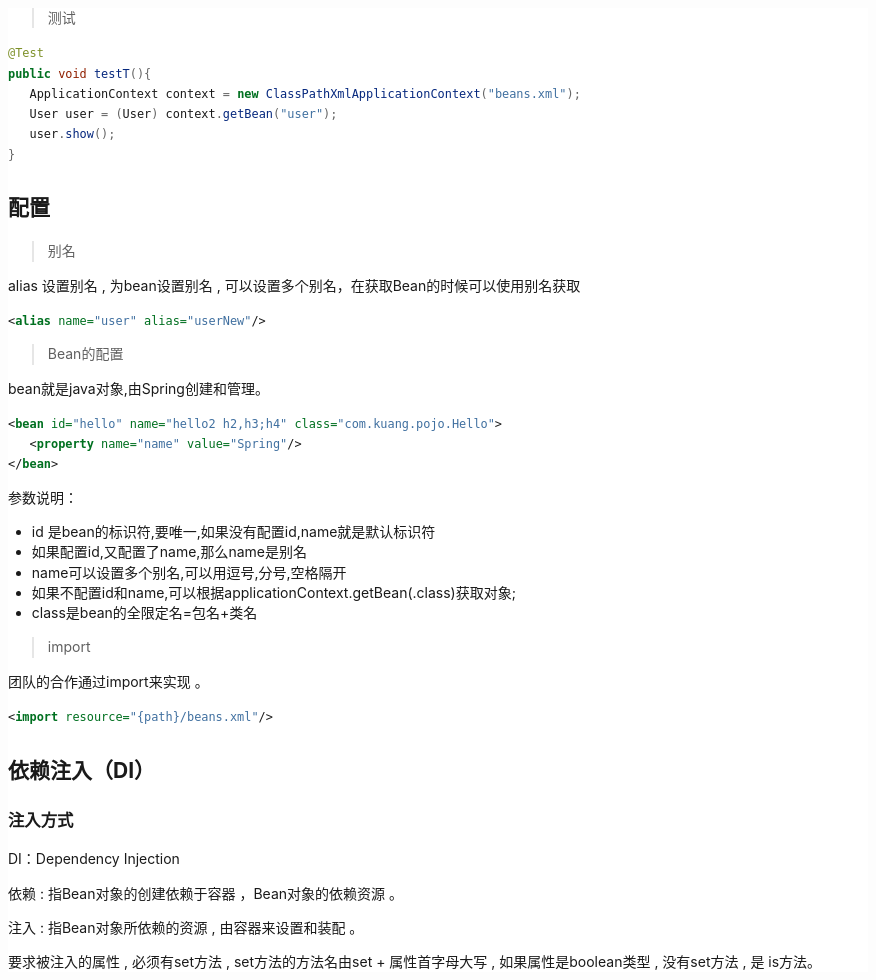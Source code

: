 > 测试

```java
@Test
public void testT(){
   ApplicationContext context = new ClassPathXmlApplicationContext("beans.xml");
   User user = (User) context.getBean("user");
   user.show();
}
```

## 配置

> 别名

alias 设置别名 , 为bean设置别名 , 可以设置多个别名，在获取Bean的时候可以使用别名获取

```xml
<alias name="user" alias="userNew"/>
```

> Bean的配置

bean就是java对象,由Spring创建和管理。

```xml
<bean id="hello" name="hello2 h2,h3;h4" class="com.kuang.pojo.Hello">
   <property name="name" value="Spring"/>
</bean>
```

参数说明：

- id 是bean的标识符,要唯一,如果没有配置id,name就是默认标识符
- 如果配置id,又配置了name,那么name是别名
- name可以设置多个别名,可以用逗号,分号,空格隔开
- 如果不配置id和name,可以根据applicationContext.getBean(.class)获取对象;
- class是bean的全限定名=包名+类名

> import

团队的合作通过import来实现 。

```xml
<import resource="{path}/beans.xml"/>
```

## 依赖注入（DI）

### 注入方式

DI：Dependency Injection

依赖 : 指Bean对象的创建依赖于容器 ，Bean对象的依赖资源 。

注入 : 指Bean对象所依赖的资源 , 由容器来设置和装配 。

要求被注入的属性 , 必须有set方法 , set方法的方法名由set + 属性首字母大写 , 如果属性是boolean类型 , 没有set方法 , 是 is方法。
